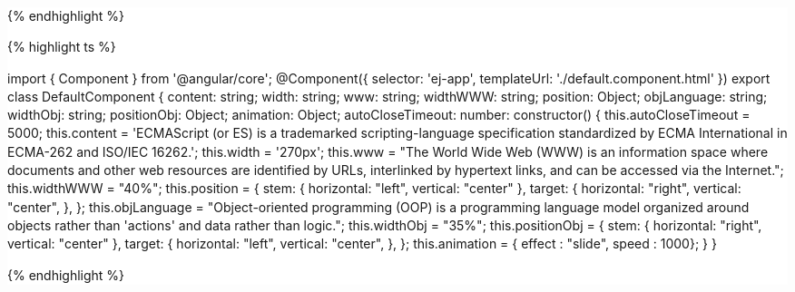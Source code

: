 {% endhighlight %}

{% highlight ts %}

import { Component } from '@angular/core';
@Component({
    selector: 'ej-app',
    templateUrl: './default.component.html'
})
export class DefaultComponent {
    content: string;
    width: string;
    www: string;
    widthWWW: string;
    position: Object;
    objLanguage: string;
    widthObj: string;
    positionObj: Object;
    animation: Object;
    autoCloseTimeout: number:
    constructor() {
        this.autoCloseTimeout = 5000;
        this.content = 'ECMAScript (or ES) is a trademarked scripting-language specification standardized by ECMA International in ECMA-262 and ISO/IEC 16262.';
        this.width = '270px';
            this.www = "The World Wide Web (WWW) is an information space where documents and other web resources are identified by URLs, interlinked by hypertext links, and can be accessed via the Internet.";
        this.widthWWW = "40%";
        this.position = {
        stem: {
            horizontal: "left",
            vertical: "center"
        },
        target: {
            horizontal: "right",
            vertical: "center",
        },
    };
    this.objLanguage = "Object-oriented programming (OOP) is a programming language model organized around objects rather than 'actions' and data rather than logic.";
    this.widthObj = "35%";
    this.positionObj = {
        stem: {
            horizontal: "right",
            vertical: "center"
        },
        target: {
            horizontal: "left",
            vertical: "center",
        },
    };
    this.animation = { effect : "slide", speed : 1000};
    }
}

{% endhighlight %}
